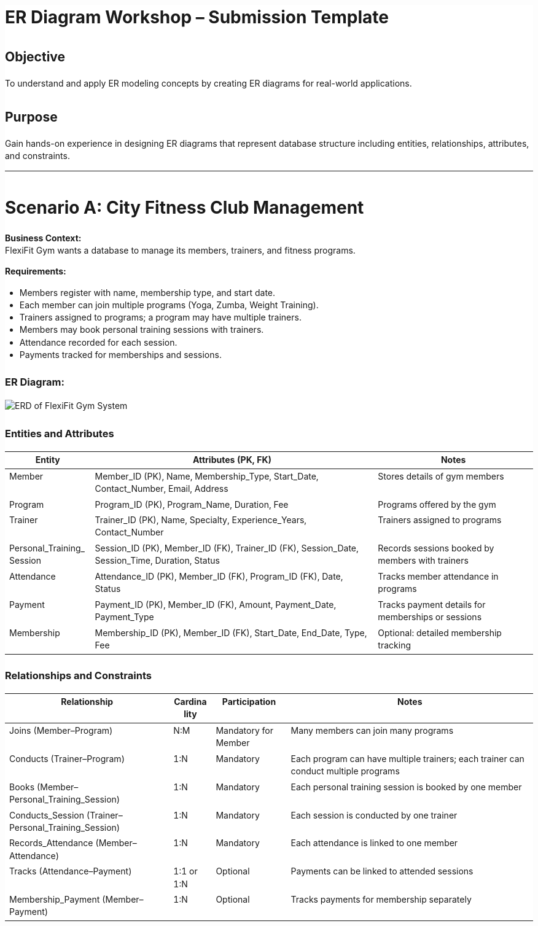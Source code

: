 # ER Diagram Workshop – Submission Template

## Objective
To understand and apply ER modeling concepts by creating ER diagrams for real-world applications.

## Purpose
Gain hands-on experience in designing ER diagrams that represent database structure including entities, relationships, attributes, and constraints.

---

# Scenario A: City Fitness Club Management

**Business Context:**  
FlexiFit Gym wants a database to manage its members, trainers, and fitness programs.

**Requirements:**  
- Members register with name, membership type, and start date.  
- Each member can join multiple programs (Yoga, Zumba, Weight Training).  
- Trainers assigned to programs; a program may have multiple trainers.  
- Members may book personal training sessions with trainers.  
- Attendance recorded for each session.  
- Payments tracked for memberships and sessions.

### ER Diagram:
<img width="1536" height="1024" alt="ERD of FlexiFit Gym System" src="https://github.com/user-attachments/assets/42740383-02fa-4263-95ca-b8433b862cd6" />


### Entities and Attributes
| **Entity**                | **Attributes (PK, FK)**                                                                        | **Notes**                                          |
| ------------------------- | ---------------------------------------------------------------------------------------------- | -------------------------------------------------- |
| Member                    | Member_ID (PK), Name, Membership_Type, Start_Date, Contact_Number, Email, Address              | Stores details of gym members                      |
| Program                   | Program_ID (PK), Program_Name, Duration, Fee                                                   | Programs offered by the gym                        |
| Trainer                   | Trainer_ID (PK), Name, Specialty, Experience_Years, Contact_Number                             | Trainers assigned to programs                      |
| Personal_Training_Session | Session_ID (PK), Member_ID (FK), Trainer_ID (FK), Session_Date, Session_Time, Duration, Status | Records sessions booked by members with trainers   |
| Attendance                | Attendance_ID (PK), Member_ID (FK), Program_ID (FK), Date, Status                              | Tracks member attendance in programs               |
| Payment                   | Payment_ID (PK), Member_ID (FK), Amount, Payment_Date, Payment_Type                            | Tracks payment details for memberships or sessions |
| Membership                | Membership_ID (PK), Member_ID (FK), Start_Date, End_Date, Type, Fee                            | Optional: detailed membership tracking             |


### Relationships and Constraints

| **Relationship**                                     | **Cardinality** | **Participation**    | **Notes**                                                                           |
| ---------------------------------------------------- | --------------- | -------------------- | ----------------------------------------------------------------------------------- |
| Joins (Member–Program)                               | N:M             | Mandatory for Member | Many members can join many programs                                                 |
| Conducts (Trainer–Program)                           | 1:N             | Mandatory            | Each program can have multiple trainers; each trainer can conduct multiple programs |
| Books (Member–Personal_Training_Session)             | 1:N             | Mandatory            | Each personal training session is booked by one member                              |
| Conducts_Session (Trainer–Personal_Training_Session) | 1:N             | Mandatory            | Each session is conducted by one trainer                                            |
| Records_Attendance (Member–Attendance)               | 1:N             | Mandatory            | Each attendance is linked to one member                                             |
| Tracks (Attendance–Payment)                          | 1:1 or 1:N      | Optional             | Payments can be linked to attended sessions                                         |
| Membership_Payment (Member–Payment)                  | 1:N             | Optional             | Tracks payments for membership separately                                           |